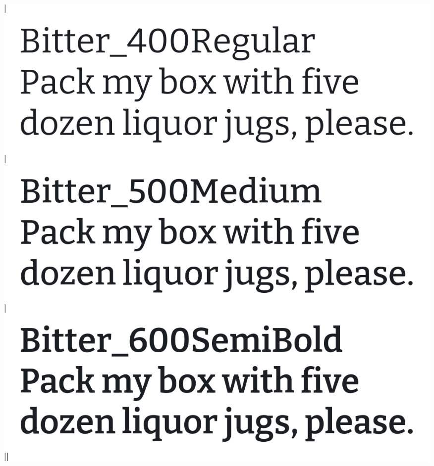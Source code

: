 |![Bitter_400Regular](./400Regular/Bitter_400Regular.ttf.png)|![Bitter_500Medium](./500Medium/Bitter_500Medium.ttf.png)|![Bitter_600SemiBold](./600SemiBold/Bitter_600SemiBold.ttf.png)||